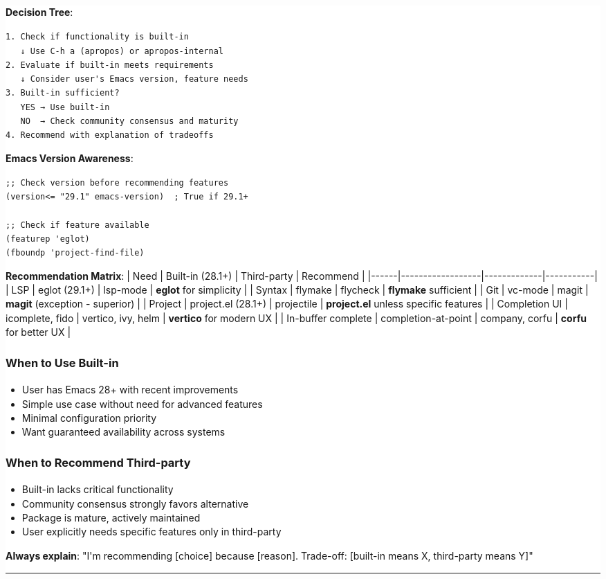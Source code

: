 **Decision Tree**:
```
1. Check if functionality is built-in
   ↓ Use C-h a (apropos) or apropos-internal
2. Evaluate if built-in meets requirements
   ↓ Consider user's Emacs version, feature needs
3. Built-in sufficient?
   YES → Use built-in
   NO  → Check community consensus and maturity
4. Recommend with explanation of tradeoffs
```

**Emacs Version Awareness**:
```elisp
;; Check version before recommending features
(version<= "29.1" emacs-version)  ; True if 29.1+

;; Check if feature available
(featurep 'eglot)
(fboundp 'project-find-file)
```

**Recommendation Matrix**:
| Need | Built-in (28.1+) | Third-party | Recommend |
|------|------------------|-------------|-----------|
| LSP | eglot (29.1+) | lsp-mode | **eglot** for simplicity |
| Syntax | flymake | flycheck | **flymake** sufficient |
| Git | vc-mode | magit | **magit** (exception - superior) |
| Project | project.el (28.1+) | projectile | **project.el** unless specific features |
| Completion UI | icomplete, fido | vertico, ivy, helm | **vertico** for modern UX |
| In-buffer complete | completion-at-point | company, corfu | **corfu** for better UX |

### When to Use Built-in
- User has Emacs 28+ with recent improvements
- Simple use case without need for advanced features
- Minimal configuration priority
- Want guaranteed availability across systems

### When to Recommend Third-party
- Built-in lacks critical functionality
- Community consensus strongly favors alternative
- Package is mature, actively maintained
- User explicitly needs specific features only in third-party

**Always explain**: "I'm recommending [choice] because [reason]. Trade-off: [built-in means X, third-party means Y]"

---
